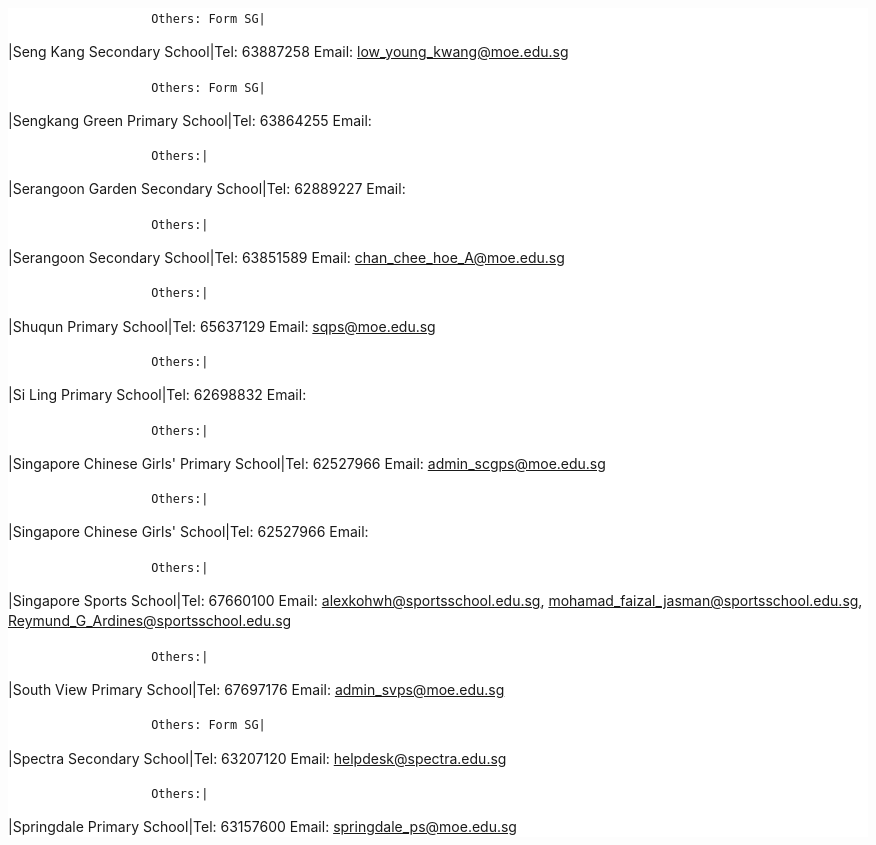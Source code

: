                         Others: Form SG|
|Seng Kang Secondary School|Tel: 63887258
                      Email: low_young_kwang@moe.edu.sg
                      
                        Others: Form SG|
|Sengkang Green Primary School|Tel: 63864255
                      Email: 
                      
                        Others:|
|Serangoon Garden Secondary School|Tel: 62889227
                      Email: 
                      
                        Others:|
|Serangoon Secondary School|Tel: 63851589
                      Email: chan_chee_hoe_A@moe.edu.sg
                      
                        Others:|
|Shuqun Primary School|Tel: 65637129
                      Email: sqps@moe.edu.sg
                      
                        Others:|
|Si Ling Primary School|Tel: 62698832
                      Email: 
                      
                        Others:|
|Singapore Chinese Girls' Primary School|Tel: 62527966
                      Email: admin_scgps@moe.edu.sg
                      
                        Others:|
|Singapore Chinese Girls' School|Tel: 62527966
                      Email: 
                      
                        Others:|
|Singapore Sports School|Tel: 67660100
                      Email: alexkohwh@sportsschool.edu.sg, mohamad_faizal_jasman@sportsschool.edu.sg, Reymund_G_Ardines@sportsschool.edu.sg
                      
                        Others:|
|South View Primary School|Tel: 67697176
                      Email: admin_svps@moe.edu.sg
                      
                        Others: Form SG|
|Spectra Secondary School|Tel: 63207120
                      Email: helpdesk@spectra.edu.sg
                      
                        Others:|
|Springdale Primary School|Tel: 63157600
                      Email: springdale_ps@moe.edu.sg
                      